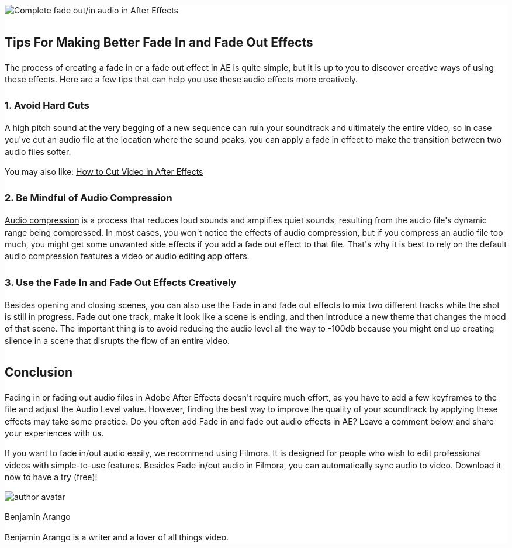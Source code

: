 ![Complete fade out/in audio in After Effects](https://images.wondershare.com/filmora/filmorapro/complete-fade-iin-out-audio-after-effects.jpg)

## Tips For Making Better Fade In and Fade Out Effects

The process of creating a fade in or a fade out effect in AE is quite simple, but it is up to you to discover creative ways of using these effects. Here are a few tips that can help you use these audio effects more creatively.

### 1\. Avoid Hard Cuts

A high pitch sound at the very begging of a new sequence can ruin your soundtrack and ultimately the entire video, so in case you've cut an audio file at the location where the sound peaks, you can apply a fade in effect to make the transition between two audio files softer.

You may also like: [How to Cut Video in After Effects](https://tools.techidaily.com/wondershare/filmora/download/)

### 2\. Be Mindful of Audio Compression

[Audio compression](https://theproaudiofiles.com/compression-techniques/) is a process that reduces loud sounds and amplifies quiet sounds, resulting from the audio file's dynamic range being compressed. In most cases, you won't notice the effects of audio compression, but if you compress an audio file too much, you might get some unwanted side effects if you add a fade out effect to that file. That's why it is best to rely on the default audio compression features a video or audio editing app offers.

### 3\. Use the Fade In and Fade Out Effects Creatively

Besides opening and closing scenes, you can also use the Fade in and fade out effects to mix two different tracks while the shot is still in progress. Fade out one track, make it look like a scene is ending, and then introduce a new theme that changes the mood of that scene. The important thing is to avoid reducing the audio level all the way to -100db because you might end up creating silence in a scene that disrupts the flow of an entire video.

## Conclusion

Fading in or fading out audio files in Adobe After Effects doesn't require much effort, as you have to add a few keyframes to the file and adjust the Audio Level value. However, finding the best way to improve the quality of your soundtrack by applying these effects may take some practice. Do you often add Fade in and fade out audio effects in AE? Leave a comment below and share your experiences with us.

If you want to fade in/out audio easily, we recommend using [Filmora](https://tools.techidaily.com/wondershare/filmora/download/). It is designed for people who wish to edit professional videos with simple-to-use features. Besides Fade in/out audio in Filmora, you can automatically sync audio to video. Download it now to have a try (free)!

![author avatar](https://images.wondershare.com/filmora/article-images/benjamin-arango-author.jpg)

Benjamin Arango

Benjamin Arango is a writer and a lover of all things video.
